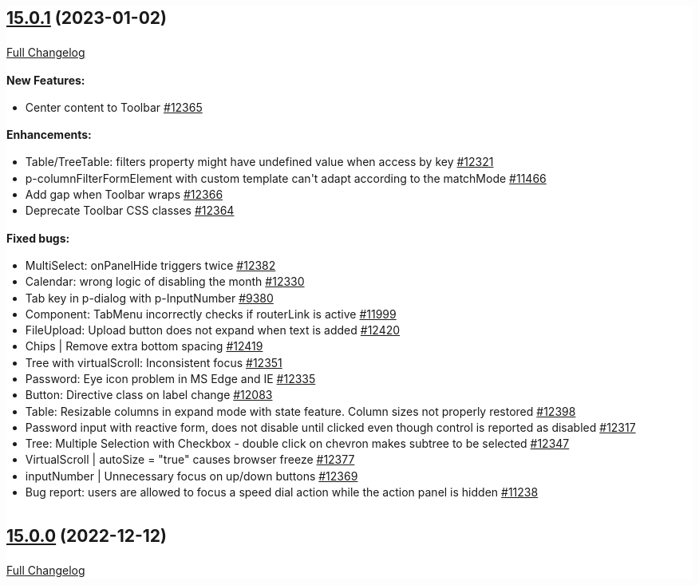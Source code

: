 ## [15.0.1](https://github.com/primefaces/primeng/tree/15.0.1) (2023-01-02)

[Full Changelog](https://github.com/primefaces/primeng/compare/15.0.0...15.0.1)

**New Features:**
- Center content to Toolbar [\#12365](https://github.com/primefaces/primeng/issues/12365)

**Enhancements:**
- Table/TreeTable: filters property might have undefined value when access by key [\#12321](https://github.com/primefaces/primeng/issues/12321)
- p-columnFilterFormElement with custom template can't adapt according to the matchMode [\#11466](https://github.com/primefaces/primeng/issues/11466)
- Add gap when Toolbar wraps [\#12366](https://github.com/primefaces/primeng/issues/12366)
- Deprecate Toolbar CSS classes [\#12364](https://github.com/primefaces/primeng/issues/12364)

**Fixed bugs:**
- MultiSelect: onPanelHide triggers twice [\#12382](https://github.com/primefaces/primeng/issues/12382)
- Calendar: wrong logic of disabling the month [\#12330](https://github.com/primefaces/primeng/issues/12330)
- Tab key in p-dialog with p-InputNumber [\#9380](https://github.com/primefaces/primeng/issues/9380)
- Component: TabMenu incorrectly checks if routerLink is active [\#11999](https://github.com/primefaces/primeng/issues/11999)
- FileUpload: Upload button does not expand when text is added [\#12420](https://github.com/primefaces/primeng/issues/12420)
- Chips | Remove extra bottom spacing [\#12419](https://github.com/primefaces/primeng/issues/12419)
- Tree with virtualScroll: Inconsistent focus [\#12351](https://github.com/primefaces/primeng/issues/12351)
- Password: Eye icon problem in MS Edge and IE [\#12335](https://github.com/primefaces/primeng/issues/12335)
- Button: Directive class on label change [\#12083](https://github.com/primefaces/primeng/issues/12083)
- Table: Resizable columns in expand mode with state feature. Column sizes not properly restored [\#12398](https://github.com/primefaces/primeng/issues/12398)
- Password input with reactive form, does not disable until clicked even though control is reported as disabled [\#12317](https://github.com/primefaces/primeng/issues/12317)
- Tree: Multiple Selection with Checkbox - double click on chevron makes subtree to be selected [\#12347](https://github.com/primefaces/primeng/issues/12347)
- VirtualScroll | autoSize = "true" causes browser freeze [\#12377](https://github.com/primefaces/primeng/issues/12377)
- inputNumber | Unnecessary focus on up/down buttons [\#12369](https://github.com/primefaces/primeng/issues/12369)
- Bug report: users are allowed to focus a speed dial action while the action panel is hidden [\#11238](https://github.com/primefaces/primeng/issues/11238)

## [15.0.0](https://github.com/primefaces/primeng/tree/15.0.0) (2022-12-12)

[Full Changelog](https://github.com/primefaces/primeng/compare/15.0.0-rc.1...15.0.0)
